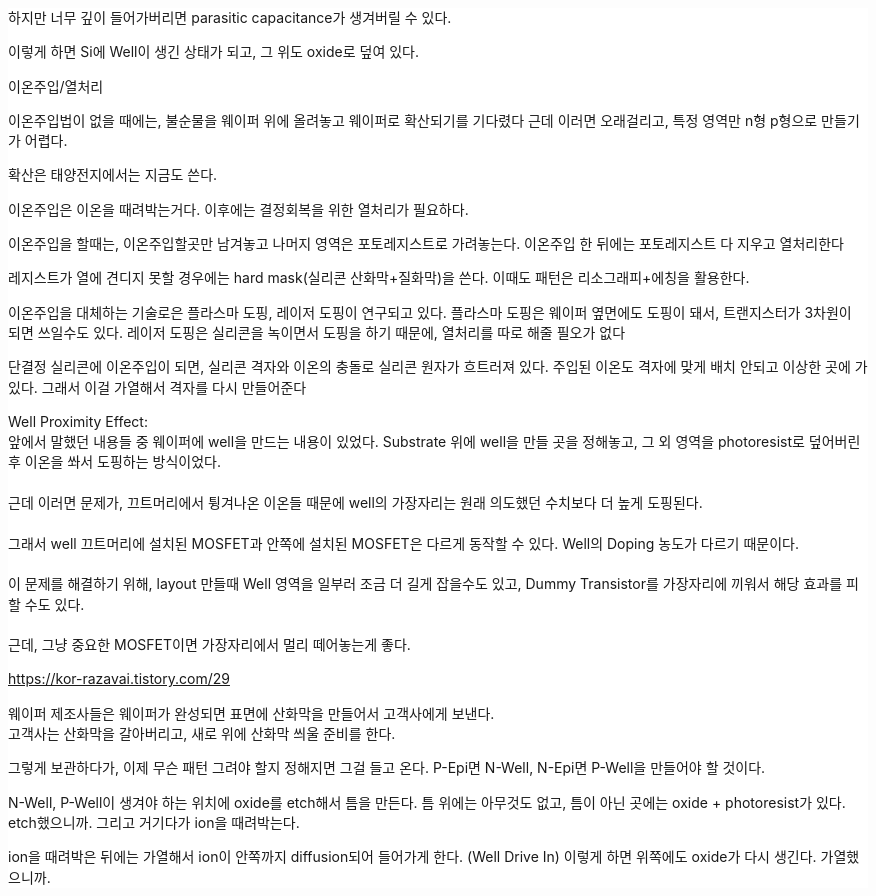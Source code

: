 하지만 너무 깊이 들어가버리면 parasitic capacitance가 생겨버릴 수 있다.<br>



이렇게 하면 Si에 Well이 생긴 상태가 되고, 그 위도 oxide로 덮여 있다.


이온주입/열처리

이온주입법이 없을 때에는, 불순물을 웨이퍼 위에 올려놓고 웨이퍼로 확산되기를 기다렸다
근데 이러면 오래걸리고, 특정 영역만 n형 p형으로 만들기가 어렵다.

확산은 태양전지에서는 지금도 쓴다.

이온주입은 이온을 때려박는거다.
이후에는 결정회복을 위한 열처리가 필요하다.

이온주입을 할때는, 이온주입할곳만 남겨놓고 나머지 영역은 포토레지스트로 가려놓는다.
이온주입 한 뒤에는 포토레지스트 다 지우고 열처리한다

레지스트가 열에 견디지 못할 경우에는 hard mask(실리콘 산화막+질화막)을 쓴다. 이때도 패턴은 리소그래피+에칭을 활용한다.

이온주입을 대체하는 기술로은 플라스마 도핑, 레이저 도핑이 연구되고 있다.
플라스마 도핑은 웨이퍼 옆면에도 도핑이 돼서, 트랜지스터가 3차원이 되면 쓰일수도 있다.
레이저 도핑은 실리콘을 녹이면서 도핑을 하기 때문에, 열처리를 따로 해줄 필오가 없다

단결정 실리콘에 이온주입이 되면,
실리콘 격자와 이온의 충돌로 실리콘 원자가 흐트러져 있다. 주입된 이온도 격자에 맞게 배치 안되고 이상한 곳에 가 있다. 그래서 이걸 가열해서 격자를 다시 만들어준다



Well Proximity Effect:<br>
앞에서 말했던 내용들 중 웨이퍼에 well을 만드는 내용이 있었다. Substrate 위에 well을 만들 곳을 정해놓고, 그 외 영역을 photoresist로 덮어버린 후 이온을 쏴서 도핑하는 방식이었다.<br>
<br>
근데 이러면 문제가, 끄트머리에서 튕겨나온 이온들 때문에 well의 가장자리는 원래 의도했던 수치보다 더 높게 도핑된다.<br>
<br>
그래서 well 끄트머리에 설치된 MOSFET과 안쪽에 설치된 MOSFET은 다르게 동작할 수 있다. Well의 Doping 농도가 다르기 때문이다.<br>
<br>
이 문제를 해결하기 위해, layout 만들때 Well 영역을 일부러 조금 더 길게 잡을수도 있고, Dummy Transistor를 가장자리에 끼워서 해당 효과를 피할 수도 있다.<br>
<br>
근데, 그냥 중요한 MOSFET이면 가장자리에서 멀리 떼어놓는게 좋다.<br>

https://kor-razavai.tistory.com/29

웨이퍼 제조사들은 웨이퍼가 완성되면 표면에 산화막을 만들어서 고객사에게 보낸다.<br>
고객사는 산화막을 갈아버리고, 새로 위에 산화막 씌울 준비를 한다.<br>


그렇게 보관하다가, 이제 무슨 패턴 그려야 할지 정해지면 그걸 들고 온다.
P-Epi면 N-Well, N-Epi면 P-Well을 만들어야 할 것이다.

N-Well, P-Well이 생겨야 하는 위치에 oxide를 etch해서 틈을 만든다.
틈 위에는 아무것도 없고, 틈이 아닌 곳에는 oxide + photoresist가 있다. etch했으니까.
그리고 거기다가 ion을 때려박는다.

ion을 때려박은 뒤에는 가열해서 ion이 안쪽까지 diffusion되어 들어가게 한다.
(Well Drive In)
이렇게 하면 위쪽에도 oxide가 다시 생긴다. 가열했으니까.
